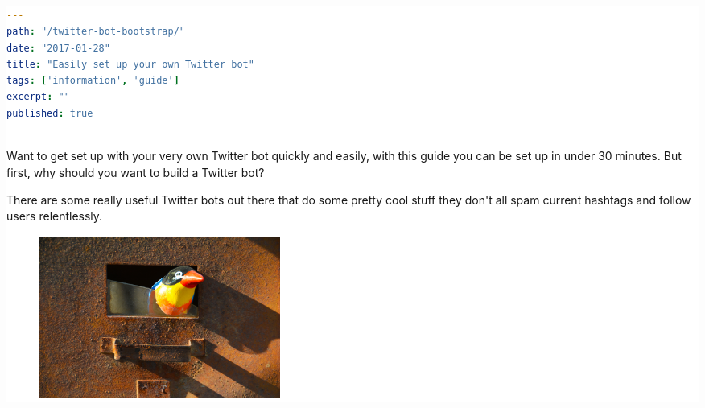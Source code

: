 ```yaml
---
path: "/twitter-bot-bootstrap/"
date: "2017-01-28"
title: "Easily set up your own Twitter bot"
tags: ['information', 'guide']
excerpt: ""
published: true
---
```


Want to get set up with your very own Twitter bot quickly and easily,
with this guide you can be set up in under 30 minutes. But first, why
should you want to build a Twitter bot?

There are some really useful Twitter bots out there that do some
pretty cool stuff they don't all spam current hashtags and follow
users relentlessly.

<figure class="floatRight">
	<img style="height: 200px;" src="./rust-bird.jpg" alt="twitter">
	<!--<figcaption></figcaption>-->
</figure>


[100docchallenge]: https://medium.freecodecamp.com/start-2017-with-the-100daysofcode-improved-and-updated-18ce604b237b
[100doc]: https://twitter.com/hashtag/100DaysOfCode?src=hash